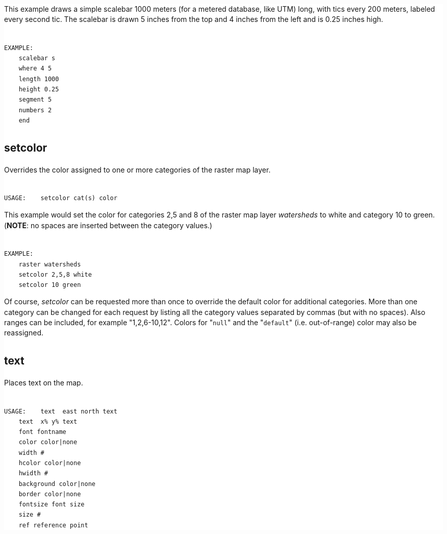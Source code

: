 This example draws a simple scalebar 1000 meters (for a metered database,
like UTM) long, with tics every 200 meters, labeled every second tic.
The scalebar is drawn 5 inches from the top and 4 inches from the left
and is 0.25 inches high.

```

EXAMPLE:
    scalebar s
    where 4 5
    length 1000
    height 0.25
    segment 5
    numbers 2
    end

```

## setcolor

Overrides the color assigned to one or more categories
of the raster map layer.

```

USAGE:    setcolor cat(s) color

```

This example would set the color for categories 2,5 and 8 of the raster
map layer *watersheds* to white and category 10 to green.
(**NOTE**: no spaces are inserted between the category values.)

```

EXAMPLE:
    raster watersheds
    setcolor 2,5,8 white
    setcolor 10 green

```

Of course, *setcolor*
can be requested more than once to override the default color for additional
categories. More than one category can be changed for each request by listing
all the category values separated by commas (but with no spaces). Also ranges
can be included, for example "1,2,6-10,12". Colors for "`null`" and the
"`default`" (i.e. out-of-range) color may also be reassigned.

## text

Places text on the map.

```

USAGE:    text  east north text
    text  x% y% text
    font fontname
    color color|none
    width #
    hcolor color|none
    hwidth #
    background color|none
    border color|none
    fontsize font size
    size #
    ref reference point
```